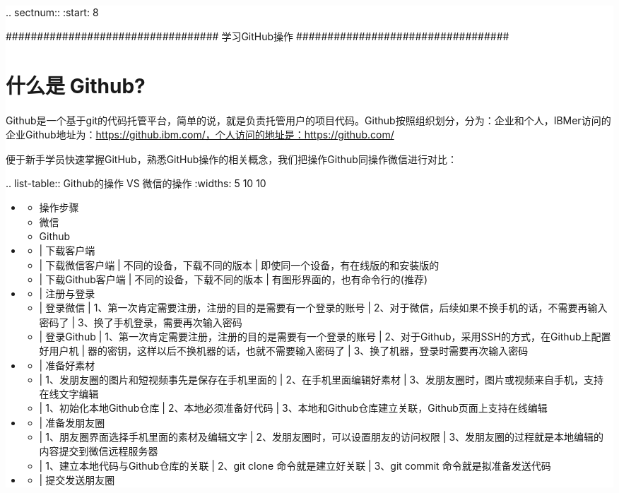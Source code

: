 .. sectnum::
   :start: 8

##################################
学习GitHub操作
##################################

什么是 Github?
===================
Github是一个基于git的代码托管平台，简单的说，就是负责托管用户的项目代码。Github按照组织划分，分为：企业和个人，IBMer访问的企业Github地址为：https://github.ibm.com/，个人访问的地址是：https://github.com/


便于新手学员快速掌握GitHub，熟悉GitHub操作的相关概念，我们把操作Github同操作微信进行对比：

.. list-table:: Github的操作 VS 微信的操作
   :widths: 5 10 10

   * - 操作步骤
     - 微信
     - Github
   * - | 下载客户端
     - | 下载微信客户端
       | 不同的设备，下载不同的版本
       | 即使同一个设备，有在线版的和安装版的
     - | 下载Github客户端
       | 不同的设备，下载不同的版本
       | 有图形界面的，也有命令行的(推荐)
   * - | 注册与登录
     - | 登录微信
       | 1、第一次肯定需要注册，注册的目的是需要有一个登录的账号
       | 2、对于微信，后续如果不换手机的话，不需要再输入密码了
       | 3、换了手机登录，需要再次输入密码
     - | 登录Github
       | 1、第一次肯定需要注册，注册的目的是需要有一个登录的账号
       | 2、对于Github，采用SSH的方式，在Github上配置好用户机
       |    器的密钥，这样以后不换机器的话，也就不需要输入密码了
       | 3、换了机器，登录时需要再次输入密码
   * - | 准备好素材
     - | 1、发朋友圈的图片和短视频事先是保存在手机里面的
       | 2、在手机里面编辑好素材
       | 3、发朋友圈时，图片或视频来自手机，支持在线文字编辑
     - | 1、初始化本地Github仓库
       | 2、本地必须准备好代码
       | 3、本地和Github仓库建立关联，Github页面上支持在线编辑
   * - | 准备发朋友圈
     - | 1、朋友圈界面选择手机里面的素材及编辑文字
       | 2、发朋友圈时，可以设置朋友的访问权限
       | 3、发朋友圈的过程就是本地编辑的内容提交到微信远程服务器
     - | 1、建立本地代码与Github仓库的关联
       | 2、git clone 命令就是建立好关联
       | 3、git commit 命令就是拟准备发送代码
   * - | 提交发送朋友圈